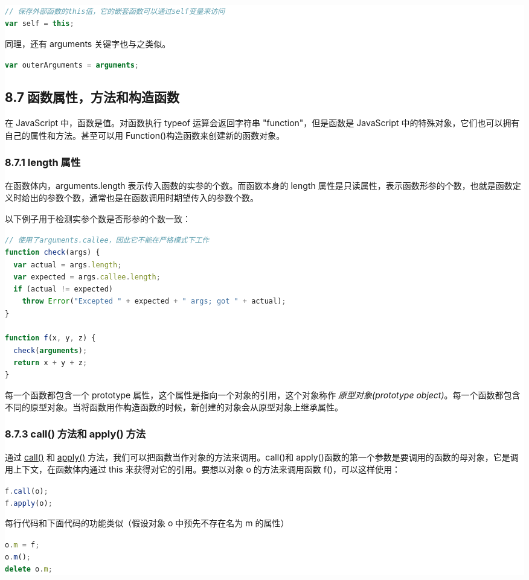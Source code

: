 ```javascript
// 保存外部函数的this值，它的嵌套函数可以通过self变量来访问
var self = this;
```

同理，还有 arguments 关键字也与之类似。

```javascript
var outerArguments = arguments;
```

## 8.7 函数属性，方法和构造函数

在 JavaScript 中，函数是值。对函数执行 typeof 运算会返回字符串 "function"，但是函数是 JavaScript 中的特殊对象，它们也可以拥有自己的属性和方法。甚至可以用 Function()构造函数来创建新的函数对象。

### 8.7.1 length 属性

在函数体内，arguments.length 表示传入函数的实参的个数。而函数本身的 length 属性是只读属性，表示函数形参的个数，也就是函数定义时给出的参数个数，通常也是在函数调用时期望传入的参数个数。

以下例子用于检测实参个数是否形参的个数一致：

```javascript
// 使用了arguments.callee，因此它不能在严格模式下工作
function check(args) {
  var actual = args.length;
  var expected = args.callee.length;
  if (actual != expected)
    throw Error("Excepted " + expected + " args; got " + actual);
}

function f(x, y, z) {
  check(arguments);
  return x + y + z;
}
```

每一个函数都包含一个 prototype 属性，这个属性是指向一个对象的引用，这个对象称作 _原型对象(prototype object)_。每一个函数都包含不同的原型对象。当将函数用作构造函数的时候，新创建的对象会从原型对象上继承属性。

### 8.7.3 call() 方法和 apply() 方法

通过 [call()][function.call] 和 [apply()][function.apply] 方法，我们可以把函数当作对象的方法来调用。call()和 apply()函数的第一个参数是要调用的函数的母对象，它是调用上下文，在函数体内通过 this 来获得对它的引用。要想以对象 o 的方法来调用函数 f()，可以这样使用：

```javascript
f.call(o);
f.apply(o);
```

每行代码和下面代码的功能类似（假设对象 o 中预先不存在名为 m 的属性）

```javascript
o.m = f;
o.m();
delete o.m;
```


[this]: https://developer.mozilla.org/en-US/docs/Web/JavaScript/Reference/Operators/this
[closure]: https://developer.mozilla.org/en-US/docs/Web/JavaScript/Closures
[function.call]: https://developer.mozilla.org/en-US/docs/Web/JavaScript/Reference/Global_Objects/Function/call
[function.apply]: https://developer.mozilla.org/en-US/docs/Web/JavaScript/Reference/Global_Objects/Function/apply
[automatic-semicolon-insertion]: http://2ality.com/2011/05/semicolon-insertion.html
[arguments.caller]: https://developer.mozilla.org/en-US/docs/Web/JavaScript/Reference/Functions/arguments/caller
[arguments.callee]: https://developer.mozilla.org/en-US/docs/Web/JavaScript/Reference/Functions/arguments/callee
[closures]: https://developer.mozilla.org/en-US/docs/Web/JavaScript/Closures
[function.bind]: https://developer.mozilla.org/en-US/docs/Web/JavaScript/Reference/Global_Objects/Function/bind
[function.tostring]: https://developer.mozilla.org/en-US/docs/Web/JavaScript/Reference/Global_Objects/Function/toString
[function]: https://developer.mozilla.org/en-US/docs/Web/JavaScript/Reference/Global_Objects/Function
[array​.prototype​.map]: https://developer.mozilla.org/en-US/docs/Web/JavaScript/Reference/Global_Objects/Array/map
[array​.prototype​.reduce]: https://developer.mozilla.org/en-US/docs/Web/JavaScript/Reference/Global_Objects/Array/Reduce